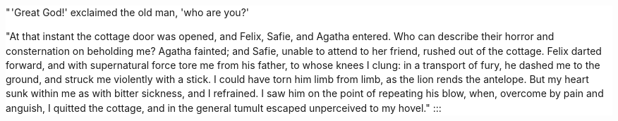 " 'Great God!' exclaimed the old man, 'who are you?'

"At that instant the cottage door was opened, and Felix, Safie, and
Agatha entered. Who can describe their horror and consternation on
beholding me? Agatha fainted; and Safie, unable to attend to her friend,
rushed out of the cottage. Felix darted forward, and with supernatural
force tore me from his father, to whose knees I clung: in a transport of
fury, he dashed me to the ground, and struck me violently with a stick.
I could have torn him limb from limb, as the lion rends the antelope.
But my heart sunk within me as with bitter sickness, and I refrained. I
saw him on the point of repeating his blow, when, overcome by pain and
anguish, I quitted the cottage, and in the general tumult escaped
unperceived to my hovel."
:::
